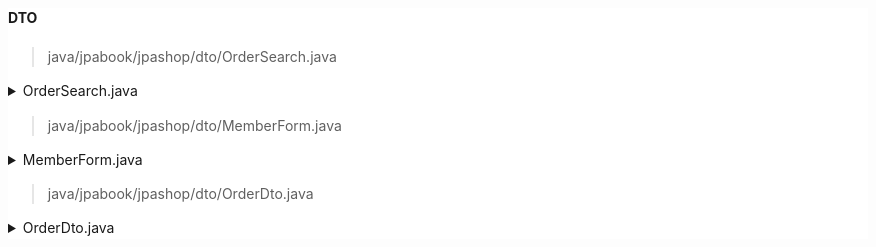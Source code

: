 

#### DTO

> java/jpabook/jpashop/dto/OrderSearch.java

<details title="펼치기/숨기기"><summary> OrderSearch.java </summary></details> 

> java/jpabook/jpashop/dto/MemberForm.java

<details title="펼치기/숨기기"><summary> MemberForm.java </summary></details> 

> java/jpabook/jpashop/dto/OrderDto.java

<details title="펼치기/숨기기">
 	<summary> OrderDto.java </summary>
	 	
	package jpabook.jpashop.dto;
	
	import jpabook.jpashop.domain.item.Item;
	import lombok.Getter;
	import lombok.Setter;
	
	import java.util.List;
	
	@Getter @Setter
	public class OrderDto {
	
	    private long id;
	    private long memberId;
	    private long itemId;
	    private int count;
	
	    private List<OrderDto> orderDtoList;
	
	    @Override
	    public String toString() {
	        return "OrderDto{" +
	                "id=" + id +
	                ", memberId=" + memberId +
	                ", itemId=" + itemId +
	                ", count=" + count +
	                ", orderDtoList=" + orderDtoList +
	                '}';
	    }
	}


````

> java/jpabook/jpashop/dto/ItemDto.java

<details title="펼치기/숨기기">
 	<summary> OrderDto.java </summary>
	 	
	package jpabook.jpashop.dto;
	
	import jpabook.jpashop.domain.item.Item;
	import lombok.Getter;
	import lombok.Setter;
	
	import javax.validation.constraints.NotEmpty;
	
	@Getter @Setter
	public class ItemDto {
	    public ItemDto(long id, String name, int price, int stockQuantity, String dtype, String artist, String etc, String author, String isbn, String director, String actor) {
	        this.id = id;
	        this.name = name;
	        this.price = price;
	        this.stockQuantity = stockQuantity;
````
